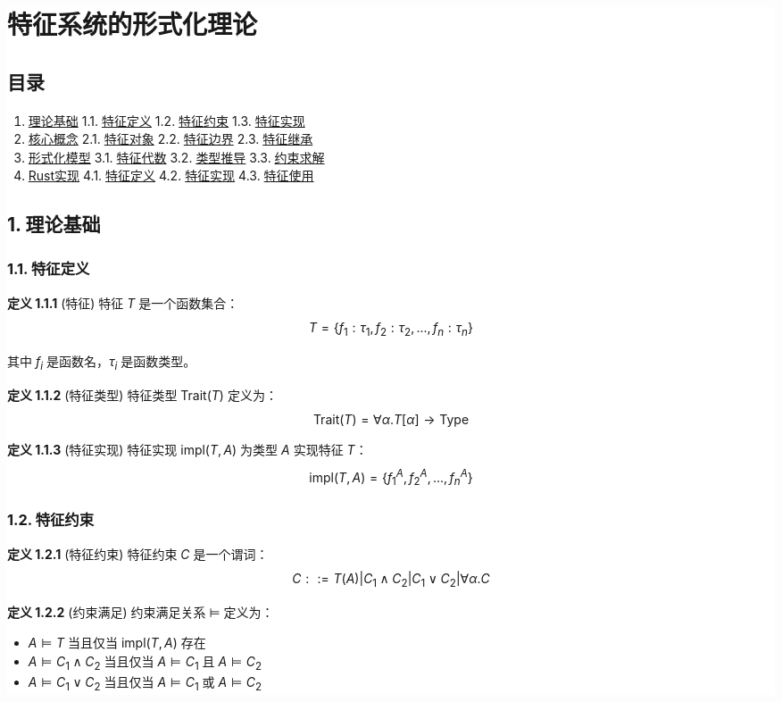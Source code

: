 # 特征系统的形式化理论

## 目录

1. [理论基础](#1-理论基础)
   1.1. [特征定义](#11-特征定义)
   1.2. [特征约束](#12-特征约束)
   1.3. [特征实现](#13-特征实现)
2. [核心概念](#2-核心概念)
   2.1. [特征对象](#21-特征对象)
   2.2. [特征边界](#22-特征边界)
   2.3. [特征继承](#23-特征继承)
3. [形式化模型](#3-形式化模型)
   3.1. [特征代数](#31-特征代数)
   3.2. [类型推导](#32-类型推导)
   3.3. [约束求解](#33-约束求解)
4. [Rust实现](#4-rust实现)
   4.1. [特征定义](#41-特征定义)
   4.2. [特征实现](#42-特征实现)
   4.3. [特征使用](#43-特征使用)

## 1. 理论基础

### 1.1. 特征定义

**定义 1.1.1** (特征)
特征 $T$ 是一个函数集合：
$$T = \{f_1: \tau_1, f_2: \tau_2, ..., f_n: \tau_n\}$$

其中 $f_i$ 是函数名，$\tau_i$ 是函数类型。

**定义 1.1.2** (特征类型)
特征类型 $\text{Trait}(T)$ 定义为：
$$\text{Trait}(T) = \forall \alpha. T[\alpha] \to \text{Type}$$

**定义 1.1.3** (特征实现)
特征实现 $\text{impl}(T, A)$ 为类型 $A$ 实现特征 $T$：
$$\text{impl}(T, A) = \{f_1^A, f_2^A, ..., f_n^A\}$$

### 1.2. 特征约束

**定义 1.2.1** (特征约束)
特征约束 $C$ 是一个谓词：
$$C ::= T(A) | C_1 \land C_2 | C_1 \lor C_2 | \forall \alpha. C$$

**定义 1.2.2** (约束满足)
约束满足关系 $\models$ 定义为：
- $A \models T$ 当且仅当 $\text{impl}(T, A)$ 存在
- $A \models C_1 \land C_2$ 当且仅当 $A \models C_1$ 且 $A \models C_2$
- $A \models C_1 \lor C_2$ 当且仅当 $A \models C_1$ 或 $A \models C_2$
